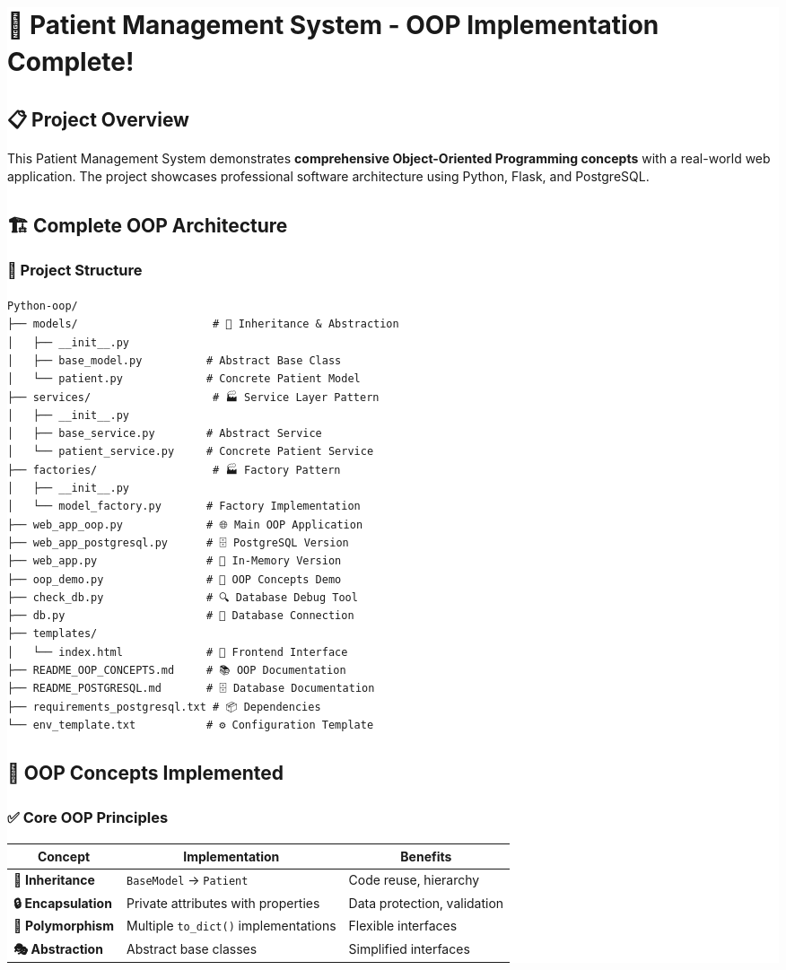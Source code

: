 # 🎉 **Patient Management System - OOP Implementation Complete!**

## 📋 **Project Overview**

This Patient Management System demonstrates **comprehensive Object-Oriented Programming concepts** with a real-world web application. The project showcases professional software architecture using Python, Flask, and PostgreSQL.

## 🏗️ **Complete OOP Architecture**

### **📁 Project Structure**
```
Python-oop/
├── models/                     # 🔗 Inheritance & Abstraction
│   ├── __init__.py
│   ├── base_model.py          # Abstract Base Class
│   └── patient.py             # Concrete Patient Model
├── services/                   # 🏭 Service Layer Pattern
│   ├── __init__.py
│   ├── base_service.py        # Abstract Service
│   └── patient_service.py     # Concrete Patient Service
├── factories/                  # 🏭 Factory Pattern
│   ├── __init__.py
│   └── model_factory.py       # Factory Implementation
├── web_app_oop.py             # 🌐 Main OOP Application
├── web_app_postgresql.py      # 🗄️ PostgreSQL Version
├── web_app.py                 # 💾 In-Memory Version
├── oop_demo.py                # 🧪 OOP Concepts Demo
├── check_db.py                # 🔍 Database Debug Tool
├── db.py                      # 🔌 Database Connection
├── templates/
│   └── index.html             # 🎨 Frontend Interface
├── README_OOP_CONCEPTS.md     # 📚 OOP Documentation
├── README_POSTGRESQL.md       # 🗄️ Database Documentation
├── requirements_postgresql.txt # 📦 Dependencies
└── env_template.txt           # ⚙️ Configuration Template
```

## 🎯 **OOP Concepts Implemented**

### **✅ Core OOP Principles**

| Concept | Implementation | Benefits |
|---------|---------------|----------|
| **🔗 Inheritance** | `BaseModel` → `Patient` | Code reuse, hierarchy |
| **🔒 Encapsulation** | Private attributes with properties | Data protection, validation |
| **🔄 Polymorphism** | Multiple `to_dict()` implementations | Flexible interfaces |
| **🎭 Abstraction** | Abstract base classes | Simplified interfaces |

